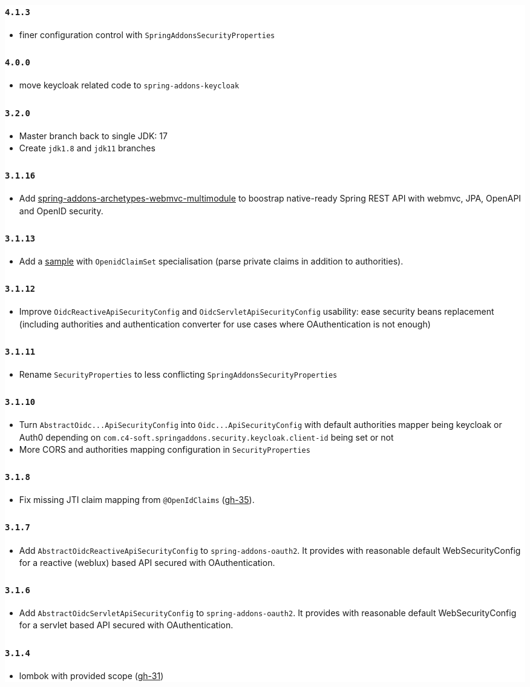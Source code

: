### `4.1.3`
- finer configuration control with `SpringAddonsSecurityProperties`

### `4.0.0`
- move keycloak related code to `spring-addons-keycloak`

### `3.2.0`
- Master branch back to single JDK: 17
- Create `jdk1.8` and `jdk11` branches

### `3.1.16`
- Add [spring-addons-archetypes-webmvc-multimodule](https://github.com/ch4mpy/spring-addons/blob/master/spring-addons-archetypes-webmvc-multimodule) to boostrap native-ready Spring REST API with webmvc, JPA, OpenAPI and OpenID security.

### `3.1.13`
- Add a [sample](https://github.com/ch4mpy/spring-addons/blob/master/custom-oidc-authentication-impl.MD) with `OpenidClaimSet` specialisation (parse private claims in addition to authorities).

### `3.1.12`
- Improve `OidcReactiveApiSecurityConfig` and `OidcServletApiSecurityConfig` usability: ease security beans replacement (including authorities and authentication converter for use cases where OAuthentication is not enough)

### `3.1.11`
- Rename `SecurityProperties` to less conflicting `SpringAddonsSecurityProperties`

### `3.1.10`
- Turn `AbstractOidc...ApiSecurityConfig` into `Oidc...ApiSecurityConfig` with default authorities mapper being keycloak or Auth0 depending on `com.c4-soft.springaddons.security.keycloak.client-id` being set or not
- More CORS and authorities mapping configuration in `SecurityProperties`

### `3.1.8`
- Fix missing JTI claim mapping from `@OpenIdClaims` ([gh-35](https://github.com/ch4mpy/spring-addons/issues/35)).

### `3.1.7`
- Add `AbstractOidcReactiveApiSecurityConfig` to `spring-addons-oauth2`. It provides with reasonable default WebSecurityConfig for a reactive (weblux) based API secured with OAuthentication.

### `3.1.6`
- Add `AbstractOidcServletApiSecurityConfig` to `spring-addons-oauth2`. It provides with reasonable default WebSecurityConfig for a servlet based API secured with OAuthentication.

### `3.1.4`
- lombok with provided scope ([gh-31](https://github.com/ch4mpy/spring-addons/issues/31))
